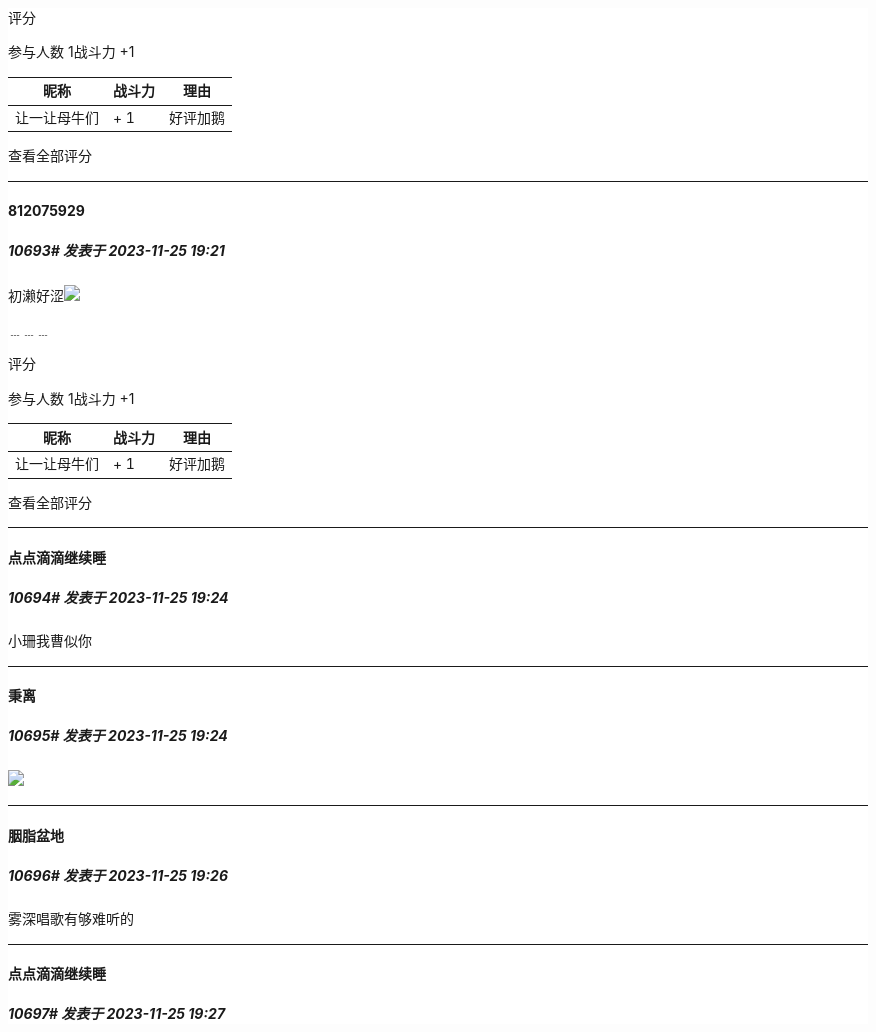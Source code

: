评分

 参与人数 1战斗力 +1

|昵称|战斗力|理由|
|----|---|---|
| 让一让母牛们| + 1|好评加鹅|

查看全部评分

*****

####  812075929  
##### 10693#       发表于 2023-11-25 19:21

初濑好涩<img src="https://static.saraba1st.com/image/smiley/face2017/077.png" referrerpolicy="no-referrer">

﹍﹍﹍

评分

 参与人数 1战斗力 +1

|昵称|战斗力|理由|
|----|---|---|
| 让一让母牛们| + 1|好评加鹅|

查看全部评分


*****

####  点点滴滴继续睡  
##### 10694#       发表于 2023-11-25 19:24

小珊我曹似你

*****

####  秉离  
##### 10695#       发表于 2023-11-25 19:24

<img src="https://static.saraba1st.com/image/smiley/goose2017/001.png" referrerpolicy="no-referrer">

*****

####  胭脂盆地  
##### 10696#       发表于 2023-11-25 19:26

雾深唱歌有够难听的

*****

####  点点滴滴继续睡  
##### 10697#       发表于 2023-11-25 19:27
